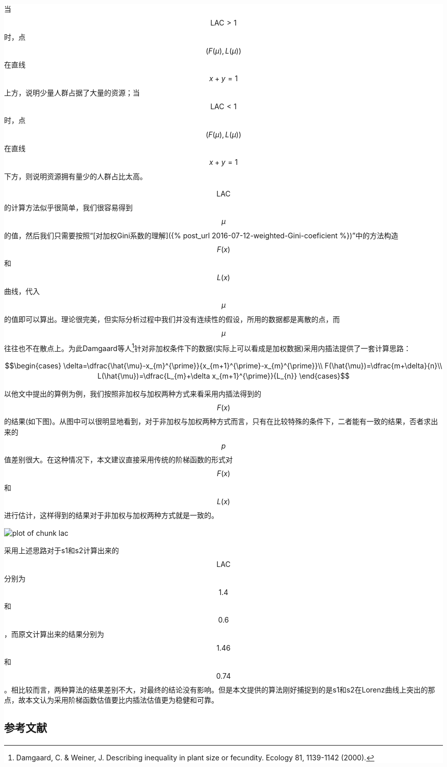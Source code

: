 当$$\text{LAC}>1$$时，点$$(F(\mu),L(\mu))$$在直线$$x+y=1$$上方，说明少量人群占据了大量的资源；当$$\text{LAC}<1$$时，点$$(F(\mu),L(\mu))$$在直线$$x+y=1$$下方，则说明资源拥有量少的人群占比太高。

$$\text{LAC}$$的计算方法似乎很简单，我们很容易得到$$\mu$$的值，然后我们只需要按照“[对加权Gini系数的理解]({% post_url 2016-07-12-weighted-Gini-coeficient %})”中的方法构造
$$F(x)$$和$$L(x)$$曲线，代入$$\mu$$的值即可以算出。理论很完美，但实际分析过程中我们并没有连续性的假设，所用的数据都是离散的点，而$$\mu$$往往也不在散点上。为此Damgaard等人[^1]针对非加权条件下的数据(实际上可以看成是加权数据)采用内插法提供了一套计算思路：

$$\begin{cases}
\delta=\dfrac{\hat{\mu}-x_{m}^{\prime}}{x_{m+1}^{\prime}-x_{m}^{\prime}}\\
F(\hat{\mu})=\dfrac{m+\delta}{n}\\
L(\hat{\mu})=\dfrac{L_{m}+\delta x_{m+1}^{\prime}}{L_{n}}
\end{cases}$$

以他文中提出的算例为例，我们按照非加权与加权两种方式来看采用内插法得到的$$F(x)$$的结果(如下图)。从图中可以很明显地看到，对于非加权与加权两种方式而言，只有在比较特殊的条件下，二者能有一致的结果，否者求出来的$$p$$值差别很大。在这种情况下，本文建议直接采用传统的阶梯函数的形式对$$F(x)$$和$$L(x)$$进行估计，这样得到的结果对于非加权与加权两种方式就是一致的。

![plot of chunk lac](/figure/source/2016-07-15-index-of-Lorenz-curve/lac-1.png)

采用上述思路对于s1和s2计算出来的$$\text{LAC}$$分别为$$1.4$$和$$0.6$$，而原文计算出来的结果分别为$$1.46$$和$$0.74$$。相比较而言，两种算法的结果差别不大，对最终的结论没有影响。但是本文提供的算法刚好捕捉到的是s1和s2在Lorenz曲线上突出的那点，故本文认为采用阶梯函数估值要比内插法估值更为稳健和可靠。

## 参考文献


[^1]: Damgaard, C. & Weiner, J. Describing inequality in plant size or fecundity. Ecology 81, 1139-1142 (2000).